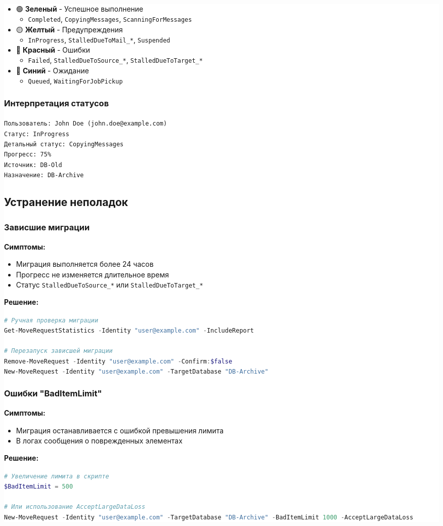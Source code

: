 - 🟢 **Зеленый** - Успешное выполнение
  - `Completed`, `CopyingMessages`, `ScanningForMessages`
- 🟡 **Желтый** - Предупреждения
  - `InProgress`, `StalledDueToMail_*`, `Suspended`
- 🔴 **Красный** - Ошибки
  - `Failed`, `StalledDueToSource_*`, `StalledDueToTarget_*`
- 🔵 **Синий** - Ожидание
  - `Queued`, `WaitingForJobPickup`

### Интерпретация статусов

```
Пользователь: John Doe (john.doe@example.com)
Статус: InProgress
Детальный статус: CopyingMessages
Прогресс: 75%
Источник: DB-Old
Назначение: DB-Archive
```

## Устранение неполадок

### Зависшие миграции

**Симптомы:**
- Миграция выполняется более 24 часов
- Прогресс не изменяется длительное время
- Статус `StalledDueToSource_*` или `StalledDueToTarget_*`

**Решение:**
```powershell
# Ручная проверка миграции
Get-MoveRequestStatistics -Identity "user@example.com" -IncludeReport

# Перезапуск зависшей миграции
Remove-MoveRequest -Identity "user@example.com" -Confirm:$false
New-MoveRequest -Identity "user@example.com" -TargetDatabase "DB-Archive"
```

### Ошибки "BadItemLimit"

**Симптомы:**
- Миграция останавливается с ошибкой превышения лимита
- В логах сообщения о поврежденных элементах

**Решение:**
```powershell
# Увеличение лимита в скрипте
$BadItemLimit = 500

# Или использование AcceptLargeDataLoss
New-MoveRequest -Identity "user@example.com" -TargetDatabase "DB-Archive" -BadItemLimit 1000 -AcceptLargeDataLoss
```
